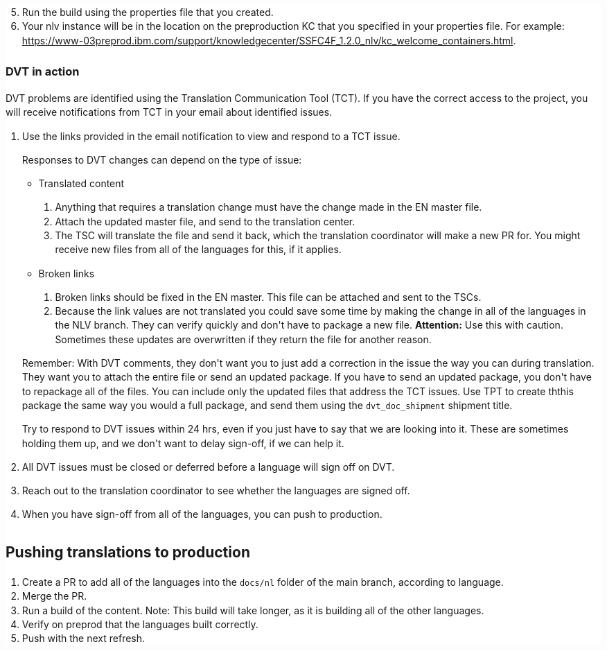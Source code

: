    5. Run the build using the properties file that you created.
   6. Your nlv instance will be in the location on the preproduction KC that you specified in your properties file. For example: https://www-03preprod.ibm.com/support/knowledgecenter/SSFC4F_1.2.0_nlv/kc_welcome_containers.html.

### DVT in action

DVT problems are identified using the Translation Communication Tool (TCT). If you have the correct access to the project, you will receive notifications from TCT in your email about identified issues.

1. Use the links provided in the email notification to view and respond to a TCT issue.

   Responses to DVT changes can depend on the type of issue:

    - Translated content

      1. Anything that requires a translation change must have the change made in the EN master file.
      2. Attach the updated master file, and send to the translation center.
      3. The TSC will translate the file and send it back, which the translation coordinator will make a new PR for.  You might receive new files from all of the languages for this, if it applies.

    - Broken links

      1. Broken links should be fixed in the EN master. This file can be attached and sent to the TSCs.
      2. Because the link values are not translated you could save some time by making the change in all of the languages in the NLV branch. They can verify quickly and don't have to package a new file. **Attention:** Use this with caution. Sometimes these updates are overwritten if they return the file for another reason.

   Remember: With DVT comments, they don't want you to just add a correction in the issue the way you can during translation. They want you to attach the entire file or send an updated package. If you have to send an updated package, you don't have to repackage all of the files.  You can include only the updated files that address the TCT issues.  Use TPT to create ththis package the same way you would a full package, and send them using the `dvt_doc_shipment` shipment title.

   Try to respond to DVT issues within 24 hrs, even if you just have to say that we are looking into it. These are sometimes holding them up, and we don't want to delay sign-off, if we can help it.

2. All DVT issues must be closed or deferred before a language will sign off on DVT.
3. Reach out to the translation coordinator to see whether the languages are signed off.
4. When you have sign-off from all of the languages, you can push to production.

## Pushing translations to production

1. Create a PR to add all of the languages into the `docs/nl` folder of the main branch, according to language.
2. Merge the PR.
3. Run a build of the content. Note: This build will take longer, as it is building all of the other languages.
4. Verify on preprod that the languages built correctly.
5. Push with the next refresh.
